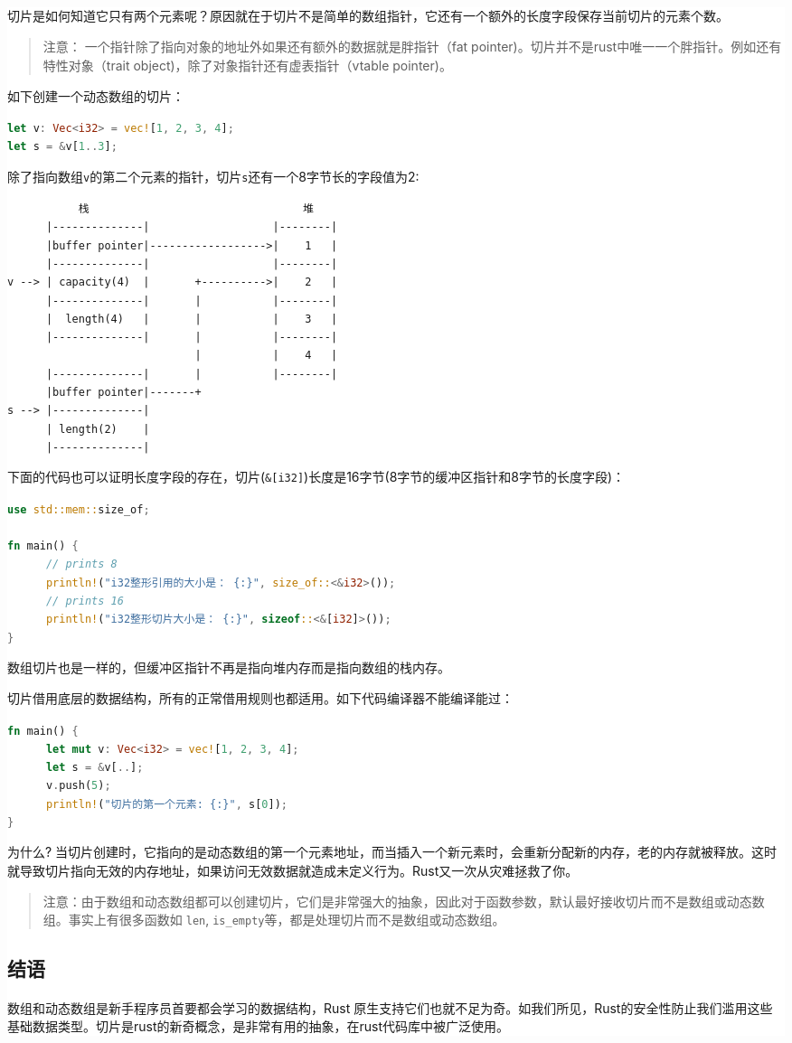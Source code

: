 切片是如何知道它只有两个元素呢？原因就在于切片不是简单的数组指针，它还有一个额外的长度字段保存当前切片的元素个数。

> 注意： 一个指针除了指向对象的地址外如果还有额外的数据就是胖指针（fat pointer)。切片并不是rust中唯一一个胖指针。例如还有特性对象（trait object)，除了对象指针还有虚表指针（vtable pointer)。

如下创建一个动态数组的切片：

```rust
let v: Vec<i32> = vec![1, 2, 3, 4];
let s = &v[1..3];
```

除了指向数组`v`的第二个元素的指针，切片`s`还有一个8字节长的字段值为2:

```
           栈                                 堆
      |--------------|                   |--------|
      |buffer pointer|------------------>|    1   |
      |--------------|                   |--------|
v --> | capacity(4)  |       +---------->|    2   |
      |--------------|       |           |--------|
      |  length(4)   |       |           |    3   |
      |--------------|       |           |--------|
                             |           |    4   |
      |--------------|       |           |--------|
      |buffer pointer|-------+
s --> |--------------|
      | length(2)    |
      |--------------|
```

下面的代码也可以证明长度字段的存在，切片(`&[i32]`)长度是16字节(8字节的缓冲区指针和8字节的长度字段)：

```rust
use std::mem::size_of;

fn main() {
      // prints 8
      println!("i32整形引用的大小是： {:}", size_of::<&i32>());
      // prints 16
      println!("i32整形切片大小是： {:}", sizeof::<&[i32]>());
}
```

数组切片也是一样的，但缓冲区指针不再是指向堆内存而是指向数组的栈内存。

切片借用底层的数据结构，所有的正常借用规则也都适用。如下代码编译器不能编译能过：

```rust
fn main() {
      let mut v: Vec<i32> = vec![1, 2, 3, 4];
      let s = &v[..];
      v.push(5);
      println!("切片的第一个元素: {:}", s[0]);
}
```

为什么? 当切片创建时，它指向的是动态数组的第一个元素地址，而当插入一个新元素时，会重新分配新的内存，老的内存就被释放。这时就导致切片指向无效的内存地址，如果访问无效数据就造成未定义行为。Rust又一次从灾难拯救了你。

> 注意：由于数组和动态数组都可以创建切片，它们是非常强大的抽象，因此对于函数参数，默认最好接收切片而不是数组或动态数组。事实上有很多函数如 `len`, `is_empty`等，都是处理切片而不是数组或动态数组。

## 结语

数组和动态数组是新手程序员首要都会学习的数据结构，Rust 原生支持它们也就不足为奇。如我们所见，Rust的安全性防止我们滥用这些基础数据类型。切片是rust的新奇概念，是非常有用的抽象，在rust代码库中被广泛使用。

